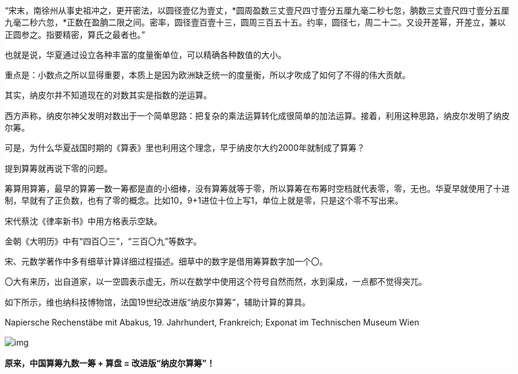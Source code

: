 “宋末，南徐州从事史祖冲之，更开密法，以圆径壹亿为壹丈，\*圆周盈数三丈壹尺四寸壹分五厘九毫二秒七忽，朒数三丈壹尺四寸壹分五厘九毫二秒六忽，\*正数在盈朒二限之间。密率，圆径壹百壹十三，圆周三百五十五。约率，圆径七，周二十二。又设开差幂，开差立，兼以正圆参之。指要精密，算氏之最者也。”

也就是说，华夏通过设立各种丰富的度量衡单位，可以精确各种数值的大小。

重点是：小数点之所以显得重要，本质上是因为欧洲缺乏统一的度量衡，所以才吹成了如何了不得的伟大贡献。

其实，纳皮尔并不知道现在的对数其实是指数的逆运算。

西方声称，纳皮尔神父发明对数出于一个简单思路：把复杂的乘法运算转化成很简单的加法运算。接着，利用这种思路，纳皮尔发明了纳皮尔筹。

可是，为什么华夏战国时期的《算表》里也利用这个理念，早于纳皮尔大约2000年就制成了算筹？

提到算筹就再说下零的问题。

筹算用算筹，最早的算筹一数一筹都是直的小细棒，没有算筹就等于零，所以算筹在布筹时空档就代表零，零，无也。华夏早就使用了十进制，早就有了正负数，也有了零的概念。比如10，9+1进位十位上写1，单位上就是零，只是这个零不写出来。

宋代蔡沈《律率新书》中用方格表示空缺。

金朝《大明历》中有“四百〇三”，“三百〇九”等数字。

宋、元数学著作中多有细草计算详细过程描述。细草中的数字是借用筹算数字加一个〇。

〇大有来历，出自道家，以一空圆表示虚无，所以在数学中使用这个符号自然而然，水到渠成，一点都不觉得突兀。

如下所示，维也纳科技博物馆，法国19世纪改进版“纳皮尔算筹”，辅助计算的算具。

Napiersche Rechenstäbe mit Abakus, 19. Jahrhundert, Frankreich; Exponat
im Technischen Museum Wien

![img](./img/24-30.jpeg)

**原来，中国算筹九数一筹 + 算盘 = 改进版“纳皮尔算筹”！**

